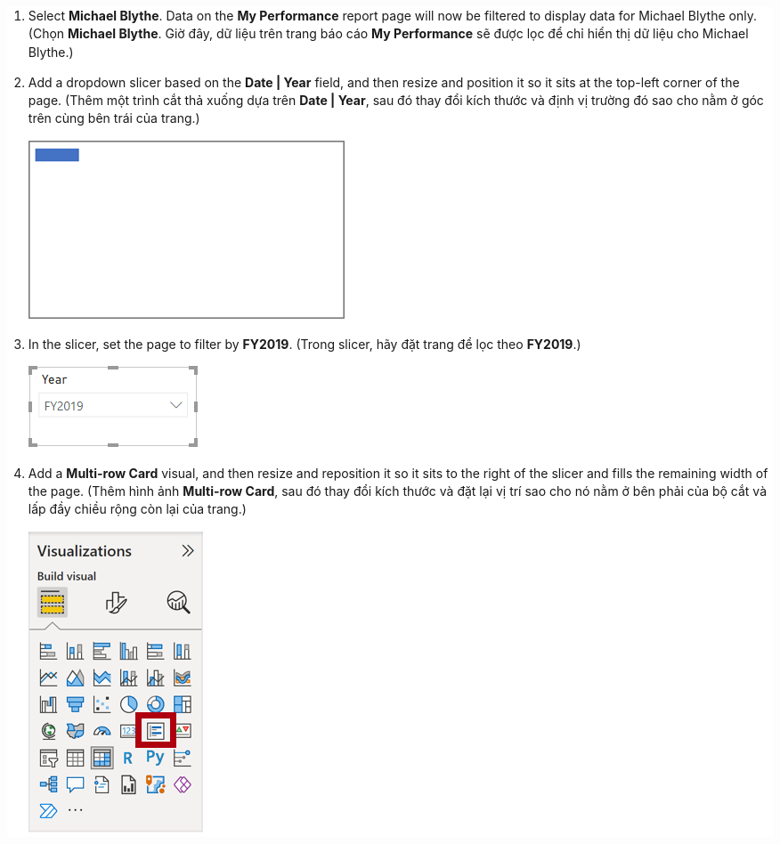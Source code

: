 1. Select **Michael Blythe**. Data on the **My Performance** report page will now be filtered to display data for Michael Blythe only.
(Chọn **Michael Blythe**. Giờ đây, dữ liệu trên trang báo cáo **My Performance** sẽ được lọc để chỉ hiển thị dữ liệu cho Michael Blythe.)

1. Add a dropdown slicer based on the **Date \| Year** field, and then resize and position it so it sits at the top-left corner of the page.
(Thêm một trình cắt thả xuống dựa trên **Date \| Year**, sau đó thay đổi kích thước và định vị trường đó sao cho nằm ở góc trên cùng bên trái của trang.)

     ![Picture 70](Linked_image_Files/07-design-report-in-power-bi-desktop_image49.png)

1. In the slicer, set the page to filter by **FY2019**.
(Trong slicer, hãy đặt trang để lọc theo **FY2019**.)

     ![Picture 71](Linked_image_Files/07-design-report-in-power-bi-desktop_image50.png)

1. Add a **Multi-row Card** visual, and then resize and reposition it so it sits to the right of the slicer and fills the remaining width of the page.
(Thêm hình ảnh **Multi-row Card**, sau đó thay đổi kích thước và đặt lại vị trí sao cho nó nằm ở bên phải của bộ cắt và lấp đầy chiều rộng còn lại của trang.)

     ![Picture 56](Linked_image_Files/07-design-report-in-power-bi-desktop_image51.png)

